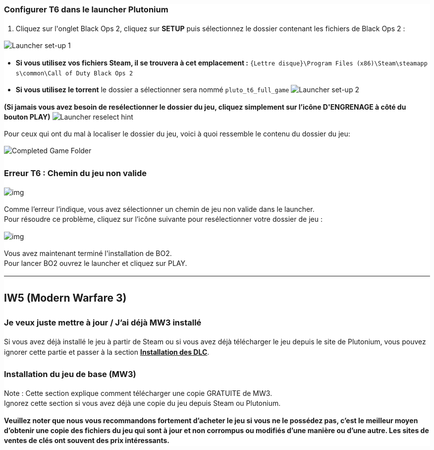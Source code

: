 ### Configurer T6 dans le launcher Plutonium

1. Cliquez sur l'onglet Black Ops 2, cliquez sur **SETUP** puis sélectionnez le dossier contenant les fichiers de Black Ops 2 :

![Launcher set-up 1](/images/docs/install/5FOePMY.png)

* **Si vous utilisez vos fichiers Steam, il se trouvera à cet emplacement :** `{Lettre disque}\Program Files (x86)\Steam\steamapps\common\Call of Duty Black Ops 2`

* **Si vous utilisez le torrent** le dossier a sélectionner sera nommé `pluto_t6_full_game`
![Launcher set-up 2](/images/docs/install/hdjiIhN.png)

**(Si jamais vous avez besoin de resélectionner le dossier du jeu, cliquez simplement sur l’icône D'ENGRENAGE à côté du bouton PLAY)**
![Launcher reselect hint](/images/docs/install/MnkAcr8.png)

Pour ceux qui ont du mal à localiser le dossier du jeu, voici à quoi ressemble le contenu du dossier du jeu:

![Completed Game Folder](/images/docs/install/B8g1bXI.png)

### Erreur T6 : Chemin du jeu non valide

![img](/images/docs/install/46KPMDc.png)

Comme l’erreur l’indique, vous avez sélectionner un chemin de jeu non valide dans le launcher.  
Pour résoudre ce problème, cliquez sur l’icône suivante pour resélectionner votre dossier de jeu :

![img](/images/docs/install/MnkAcr8.png)

Vous avez maintenant terminé l'installation de BO2.  
Pour lancer BO2 ouvrez le launcher et cliquez sur PLAY.

---

## IW5 (Modern Warfare 3)

### Je veux juste mettre à jour / J’ai déjà MW3 installé

Si vous avez déjà installé le jeu à partir de Steam ou si vous avez déjà télécharger le jeu depuis le site de Plutonium, vous pouvez ignorer cette partie et passer à la section **[Installation des DLC](#installing-the-dlcs-mw3)**.

### Installation du jeu de base (MW3)

Note : Cette section explique comment télécharger une copie GRATUITE de MW3.  
Ignorez cette section si vous avez déjà une copie du jeu depuis Steam ou Plutonium.

**Veuillez noter que nous vous recommandons fortement d’acheter le jeu si vous ne le possédez pas, c’est le meilleur moyen d’obtenir une copie des fichiers du jeu qui sont à jour et non corrompus ou modifiés d’une manière ou d’une autre. Les sites de ventes de clés ont souvent des prix intéressants.**
